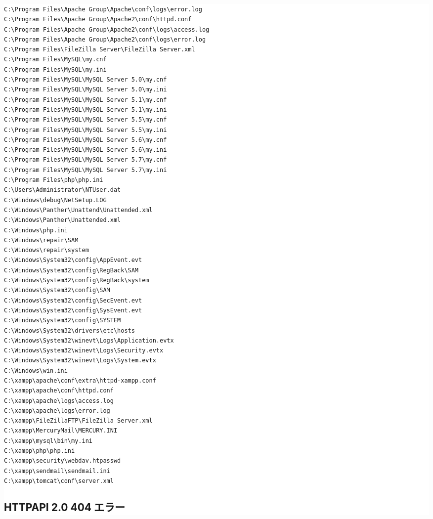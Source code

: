 ```
C:\Program Files\Apache Group\Apache\conf\logs\error.log
C:\Program Files\Apache Group\Apache2\conf\httpd.conf
C:\Program Files\Apache Group\Apache2\conf\logs\access.log
C:\Program Files\Apache Group\Apache2\conf\logs\error.log
C:\Program Files\FileZilla Server\FileZilla Server.xml
C:\Program Files\MySQL\my.cnf
C:\Program Files\MySQL\my.ini
C:\Program Files\MySQL\MySQL Server 5.0\my.cnf
C:\Program Files\MySQL\MySQL Server 5.0\my.ini
C:\Program Files\MySQL\MySQL Server 5.1\my.cnf
C:\Program Files\MySQL\MySQL Server 5.1\my.ini
C:\Program Files\MySQL\MySQL Server 5.5\my.cnf
C:\Program Files\MySQL\MySQL Server 5.5\my.ini
C:\Program Files\MySQL\MySQL Server 5.6\my.cnf
C:\Program Files\MySQL\MySQL Server 5.6\my.ini
C:\Program Files\MySQL\MySQL Server 5.7\my.cnf
C:\Program Files\MySQL\MySQL Server 5.7\my.ini
C:\Program Files\php\php.ini
C:\Users\Administrator\NTUser.dat
C:\Windows\debug\NetSetup.LOG
C:\Windows\Panther\Unattend\Unattended.xml
C:\Windows\Panther\Unattended.xml
C:\Windows\php.ini
C:\Windows\repair\SAM
C:\Windows\repair\system
C:\Windows\System32\config\AppEvent.evt
C:\Windows\System32\config\RegBack\SAM
C:\Windows\System32\config\RegBack\system
C:\Windows\System32\config\SAM
C:\Windows\System32\config\SecEvent.evt
C:\Windows\System32\config\SysEvent.evt
C:\Windows\System32\config\SYSTEM
C:\Windows\System32\drivers\etc\hosts
C:\Windows\System32\winevt\Logs\Application.evtx
C:\Windows\System32\winevt\Logs\Security.evtx
C:\Windows\System32\winevt\Logs\System.evtx
C:\Windows\win.ini
C:\xampp\apache\conf\extra\httpd-xampp.conf
C:\xampp\apache\conf\httpd.conf
C:\xampp\apache\logs\access.log
C:\xampp\apache\logs\error.log
C:\xampp\FileZillaFTP\FileZilla Server.xml
C:\xampp\MercuryMail\MERCURY.INI
C:\xampp\mysql\bin\my.ini
C:\xampp\php\php.ini
C:\xampp\security\webdav.htpasswd
C:\xampp\sendmail\sendmail.ini
C:\xampp\tomcat\conf\server.xml
```
## HTTPAPI 2.0 404 エラー

